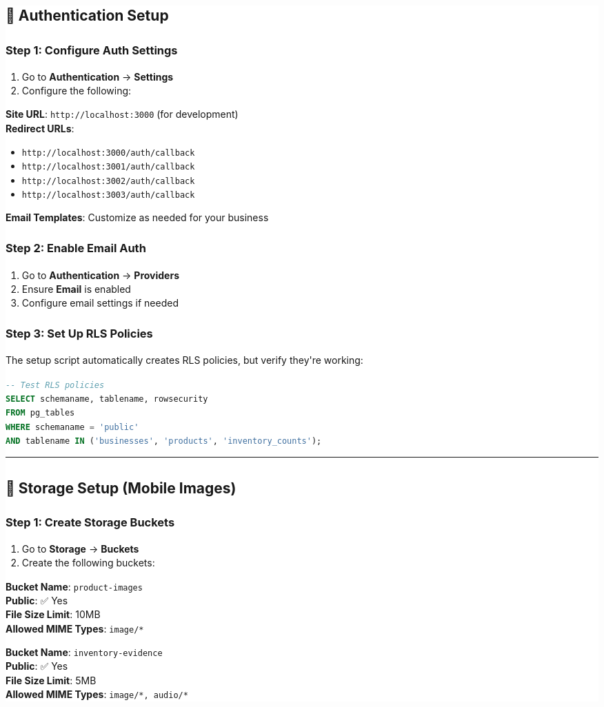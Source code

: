 
## 🔐 **Authentication Setup**

### **Step 1: Configure Auth Settings**

1. Go to **Authentication** → **Settings**
2. Configure the following:

**Site URL**: `http://localhost:3000` (for development)  
**Redirect URLs**: 
- `http://localhost:3000/auth/callback`
- `http://localhost:3001/auth/callback`
- `http://localhost:3002/auth/callback`
- `http://localhost:3003/auth/callback`

**Email Templates**: Customize as needed for your business

### **Step 2: Enable Email Auth**

1. Go to **Authentication** → **Providers**
2. Ensure **Email** is enabled
3. Configure email settings if needed

### **Step 3: Set Up RLS Policies**

The setup script automatically creates RLS policies, but verify they're working:

```sql
-- Test RLS policies
SELECT schemaname, tablename, rowsecurity 
FROM pg_tables 
WHERE schemaname = 'public' 
AND tablename IN ('businesses', 'products', 'inventory_counts');
```

---

## 📱 **Storage Setup (Mobile Images)**

### **Step 1: Create Storage Buckets**

1. Go to **Storage** → **Buckets**
2. Create the following buckets:

**Bucket Name**: `product-images`  
**Public**: ✅ Yes  
**File Size Limit**: 10MB  
**Allowed MIME Types**: `image/*`

**Bucket Name**: `inventory-evidence`  
**Public**: ✅ Yes  
**File Size Limit**: 5MB  
**Allowed MIME Types**: `image/*, audio/*`
